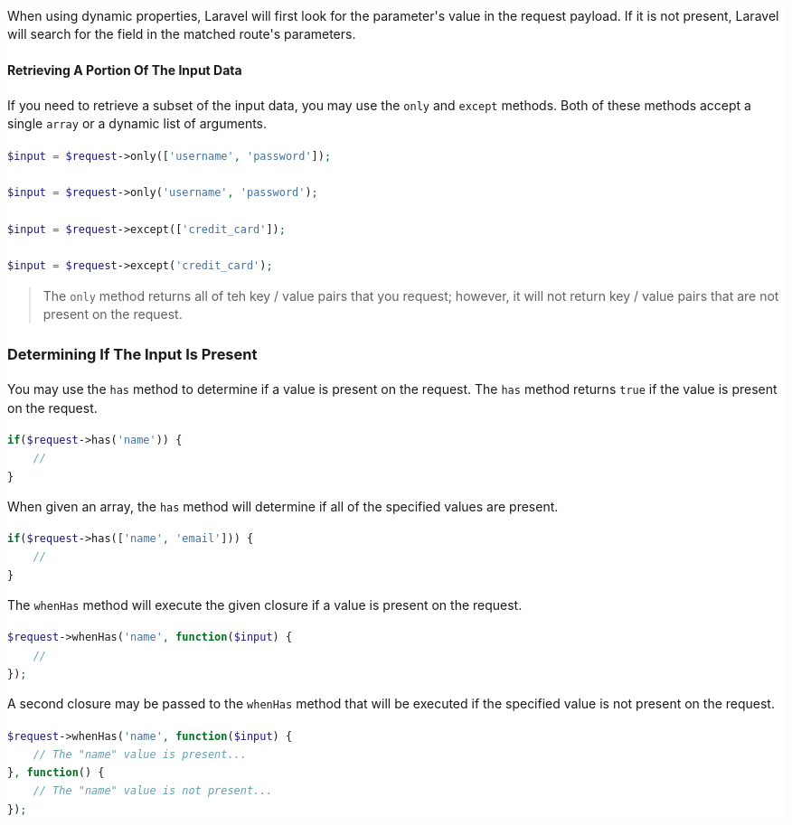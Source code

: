 When using dynamic properties, Laravel will first look for the parameter's value in the request payload. If it is not present, Laravel will search for the field in the matched route's parameters.

#### Retrieving A Portion Of The Input Data

If you need to retrieve a subset of the input data, you may use the `only` and `except` methods. Both of these methods accept a single `array` or a dynamic list of arguments.

```php
$input = $request->only(['username', 'password']);

$input = $request->only('username', 'password');

$input = $request->except(['credit_card']);

$input = $request->except('credit_card');
```

> The `only` method returns all of teh key / value pairs that you request; however, it will not return key / value pairs that are not present on the request.

### Determining If The Input Is Present

You may use the `has` method to determine if a value is present on the request. The `has` method returns `true` if the value is present on the request.

```php
if($request->has('name')) {
    //
}
```

When given an array, the `has` method will determine if all of the specified values are present.

```php
if($request->has(['name', 'email'])) {
    //
}
```

The `whenHas` method will execute the given closure if a value is present on the request.

```php
$request->whenHas('name', function($input) {
    //
});
```

A second closure may be passed to the `whenHas` method that will be executed if the specified value is not present on the request.

```php
$request->whenHas('name', function($input) {
    // The "name" value is present...
}, function() {
    // The "name" value is not present...
});
```


[routing-named-routes]: /basics/routing.md#named-routes
[psr-7]: https://www.php-fig.org/psr/psr-7
[collections]: https://laravel.com/docs/9.x/collections
[php-enumerations]: https://www.php.net/manual/en/language.types.enumerations.php
[validation]: https://laravel.com/docs/9.x/validation
[session]: https://laravel.com/docs/9.x/session
[blade]: https://laravel.com/docs/9.x/blade
[symfony-uploaded-file]: https://github.com/symfony/symfony/blob/6.0/src/Symfony/Component/HttpFoundation/File/UploadedFile.php
[filesystem]: https://laravel.com/docs/9.x/filesystem
[symfony-proxies]: https://symfony.com/doc/current/deployment/proxies.html